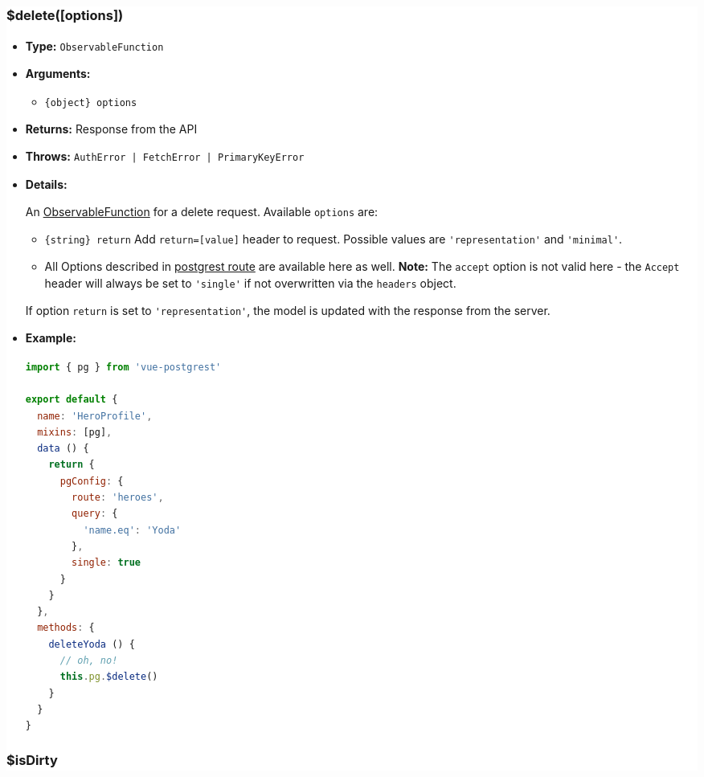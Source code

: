 ### $delete([options])

- **Type:** `ObservableFunction`

- **Arguments:**

  - `{object} options`

- **Returns:** Response from the API

- **Throws:** `AuthError | FetchError | PrimaryKeyError`

- **Details:**

  An [ObservableFunction](./#observablefunction) for a delete request. Available `options` are:

    - `{string} return` Add `return=[value]` header to request. Possible values are `'representation'` and `'minimal'`.

    - All Options described in [postgrest route](./#postgrest-route) are available here as well. **Note:** The `accept` option is not valid here - the `Accept` header will always be set to `'single'` if not overwritten via the `headers` object.

  If option `return` is set to `'representation'`, the model is updated with the response from the server.

- **Example:**

  ``` js
  import { pg } from 'vue-postgrest'

  export default {
    name: 'HeroProfile',
    mixins: [pg],
    data () {
      return {
        pgConfig: {
          route: 'heroes',
          query: {
            'name.eq': 'Yoda'
          },
          single: true
        }
      }
    },
    methods: {
      deleteYoda () {
        // oh, no!
        this.pg.$delete()
      }
    }
  }
  ```

### $isDirty
